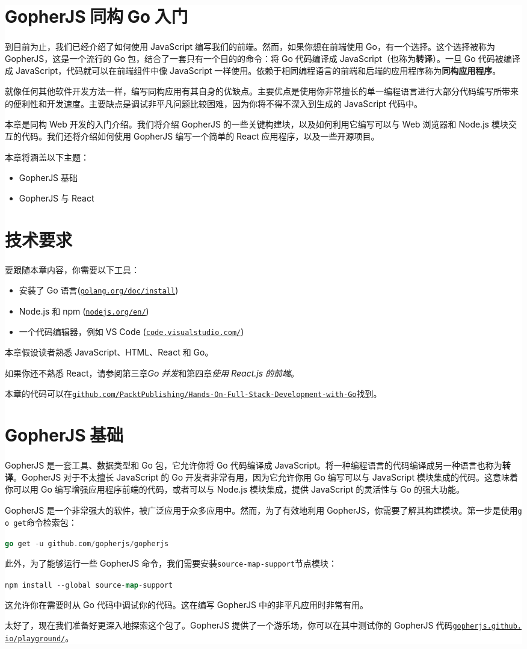 # GopherJS 同构 Go 入门

到目前为止，我们已经介绍了如何使用 JavaScript 编写我们的前端。然而，如果你想在前端使用 Go，有一个选择。这个选择被称为 GopherJS，这是一个流行的 Go 包，结合了一套只有一个目的的命令：将 Go 代码编译成 JavaScript（也称为**转译**）。一旦 Go 代码被编译成 JavaScript，代码就可以在前端组件中像 JavaScript 一样使用。依赖于相同编程语言的前端和后端的应用程序称为**同构应用程序**。

就像任何其他软件开发方法一样，编写同构应用有其自身的优缺点。主要优点是使用你非常擅长的单一编程语言进行大部分代码编写所带来的便利性和开发速度。主要缺点是调试非平凡问题比较困难，因为你将不得不深入到生成的 JavaScript 代码中。

本章是同构 Web 开发的入门介绍。我们将介绍 GopherJS 的一些关键构建块，以及如何利用它编写可以与 Web 浏览器和 Node.js 模块交互的代码。我们还将介绍如何使用 GopherJS 编写一个简单的 React 应用程序，以及一些开源项目。

本章将涵盖以下主题：

+   GopherJS 基础

+   GopherJS 与 React

# 技术要求

要跟随本章内容，你需要以下工具：

+   安装了 Go 语言([`golang.org/doc/install`](https://golang.org/doc/install))

+   Node.js 和 npm ([`nodejs.org/en/`](https://nodejs.org/en/))

+   一个代码编辑器，例如 VS Code ([`code.visualstudio.com/`](https://code.visualstudio.com/))

本章假设读者熟悉 JavaScript、HTML、React 和 Go。

如果你还不熟悉 React，请参阅第三章*Go 并发*和第四章*使用 React.js 的前端*。

本章的代码可以在[`github.com/PacktPublishing/Hands-On-Full-Stack-Development-with-Go`](https://github.com/PacktPublishing/Hands-On-Full-Stack-Development-with-Go)找到。

# GopherJS 基础

GopherJS 是一套工具、数据类型和 Go 包，它允许你将 Go 代码编译成 JavaScript。将一种编程语言的代码编译成另一种语言也称为**转译**。GopherJS 对于不太擅长 JavaScript 的 Go 开发者非常有用，因为它允许你用 Go 编写可以与 JavaScript 模块集成的代码。这意味着你可以用 Go 编写增强应用程序前端的代码，或者可以与 Node.js 模块集成，提供 JavaScript 的灵活性与 Go 的强大功能。

GopherJS 是一个非常强大的软件，被广泛应用于众多应用中。然而，为了有效地利用 GopherJS，你需要了解其构建模块。第一步是使用`go get`命令检索包：

```go
go get -u github.com/gopherjs/gopherjs
```

此外，为了能够运行一些 GopherJS 命令，我们需要安装`source-map-support`节点模块：

```go
npm install --global source-map-support
```

这允许你在需要时从 Go 代码中调试你的代码。这在编写 GopherJS 中的非平凡应用时非常有用。

太好了，现在我们准备好更深入地探索这个包了。GopherJS 提供了一个游乐场，你可以在其中测试你的 GopherJS 代码[`gopherjs.github.io/playground/`](https://gopherjs.github.io/playground/)。
